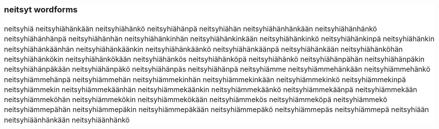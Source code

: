 
### neitsyt wordforms

neitsyhiä
neitsyhiähänkään
neitsyhiähänkö
neitsyhiähänpä
neitsyhiähän
neitsyhiähänhänkään
neitsyhiähänhänkö
neitsyhiähänhänpä
neitsyhiähänhän
neitsyhiähänkinhän
neitsyhiähänkinkään
neitsyhiähänkinkö
neitsyhiähänkinpä
neitsyhiähänkin
neitsyhiähänkäänhän
neitsyhiähänkäänkin
neitsyhiähänkäänkö
neitsyhiähänkäänpä
neitsyhiähänkään
neitsyhiähänköhän
neitsyhiähänkökin
neitsyhiähänkökään
neitsyhiähänkös
neitsyhiähänköpä
neitsyhiähänkö
neitsyhiähänpähän
neitsyhiähänpäkin
neitsyhiähänpäkään
neitsyhiähänpäkö
neitsyhiähänpäs
neitsyhiähänpä
neitsyhiämme
neitsyhiämmehänkään
neitsyhiämmehänkö
neitsyhiämmehänpä
neitsyhiämmehän
neitsyhiämmekinhän
neitsyhiämmekinkään
neitsyhiämmekinkö
neitsyhiämmekinpä
neitsyhiämmekin
neitsyhiämmekäänhän
neitsyhiämmekäänkin
neitsyhiämmekäänkö
neitsyhiämmekäänpä
neitsyhiämmekään
neitsyhiämmeköhän
neitsyhiämmekökin
neitsyhiämmekökään
neitsyhiämmekös
neitsyhiämmeköpä
neitsyhiämmekö
neitsyhiämmepähän
neitsyhiämmepäkin
neitsyhiämmepäkään
neitsyhiämmepäkö
neitsyhiämmepäs
neitsyhiämmepä
neitsyhiään
neitsyhiäänhänkään
neitsyhiäänhänkö